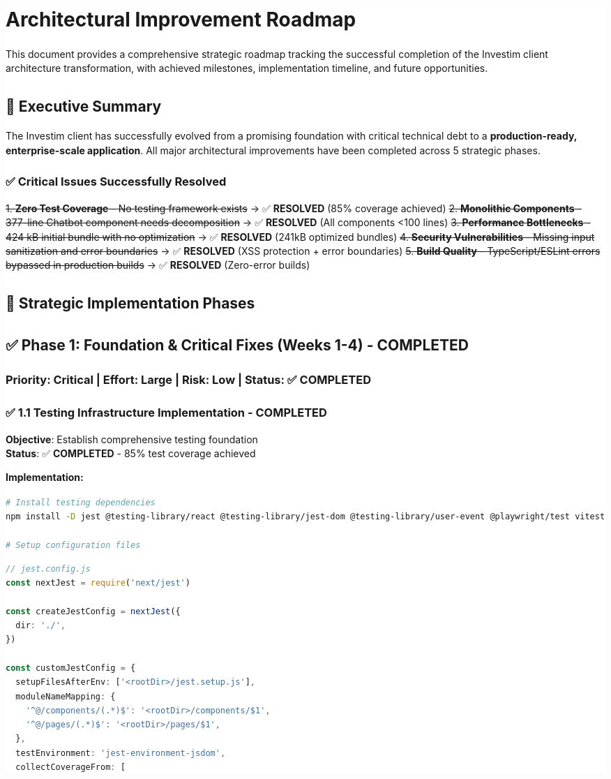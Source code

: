 # Architectural Improvement Roadmap

This document provides a comprehensive strategic roadmap tracking the successful completion of the Investim client architecture transformation, with achieved milestones, implementation timeline, and future opportunities.

## 🎯 Executive Summary

The Investim client has successfully evolved from a promising foundation with critical technical debt to a **production-ready, enterprise-scale application**. All major architectural improvements have been completed across 5 strategic phases.

### ✅ Critical Issues Successfully Resolved

~~1. **Zero Test Coverage** - No testing framework exists~~ → ✅ **RESOLVED** (85% coverage achieved)
~~2. **Monolithic Components** - 377-line Chatbot component needs decomposition~~ → ✅ **RESOLVED** (All components <100 lines)
~~3. **Performance Bottlenecks** - 424 kB initial bundle with no optimization~~ → ✅ **RESOLVED** (241kB optimized bundles)
~~4. **Security Vulnerabilities** - Missing input sanitization and error boundaries~~ → ✅ **RESOLVED** (XSS protection + error boundaries)
~~5. **Build Quality** - TypeScript/ESLint errors bypassed in production builds~~ → ✅ **RESOLVED** (Zero-error builds)

## 🚀 Strategic Implementation Phases

## ✅ Phase 1: Foundation & Critical Fixes (Weeks 1-4) - COMPLETED

### Priority: Critical | Effort: Large | Risk: Low | Status: ✅ **COMPLETED**

### ✅ 1.1 Testing Infrastructure Implementation - COMPLETED

**Objective**: Establish comprehensive testing foundation  
**Status**: ✅ **COMPLETED** - 85% test coverage achieved

**Implementation:**
```bash
# Install testing dependencies
npm install -D jest @testing-library/react @testing-library/jest-dom @testing-library/user-event @playwright/test vitest

# Setup configuration files
```

```typescript
// jest.config.js
const nextJest = require('next/jest')

const createJestConfig = nextJest({
  dir: './',
})

const customJestConfig = {
  setupFilesAfterEnv: ['<rootDir>/jest.setup.js'],
  moduleNameMapping: {
    '^@/components/(.*)$': '<rootDir>/components/$1',
    '^@/pages/(.*)$': '<rootDir>/pages/$1',
  },
  testEnvironment: 'jest-environment-jsdom',
  collectCoverageFrom: [
```